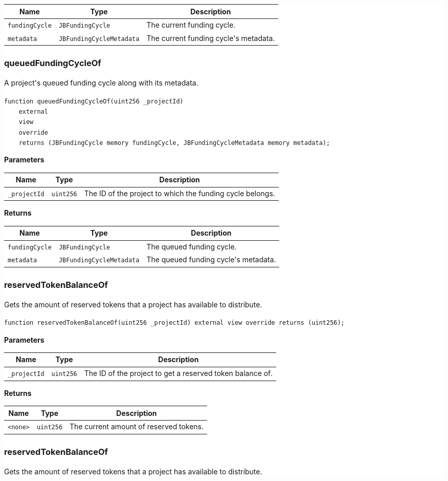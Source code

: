 |Name|Type|Description|
|----|----|-----------|
|`fundingCycle`|`JBFundingCycle`|The current funding cycle.|
|`metadata`|`JBFundingCycleMetadata`|The current funding cycle's metadata.|

### queuedFundingCycleOf

A project's queued funding cycle along with its metadata.

```solidity
function queuedFundingCycleOf(uint256 _projectId)
    external
    view
    override
    returns (JBFundingCycle memory fundingCycle, JBFundingCycleMetadata memory metadata);
```

**Parameters**

|Name|Type|Description|
|----|----|-----------|
|`_projectId`|`uint256`|The ID of the project to which the funding cycle belongs.|

**Returns**

|Name|Type|Description|
|----|----|-----------|
|`fundingCycle`|`JBFundingCycle`|The queued funding cycle.|
|`metadata`|`JBFundingCycleMetadata`|The queued funding cycle's metadata.|

### reservedTokenBalanceOf

Gets the amount of reserved tokens that a project has available to distribute.

```solidity
function reservedTokenBalanceOf(uint256 _projectId) external view override returns (uint256);
```

**Parameters**

|Name|Type|Description|
|----|----|-----------|
|`_projectId`|`uint256`|The ID of the project to get a reserved token balance of.|

**Returns**

|Name|Type|Description|
|----|----|-----------|
|`<none>`|`uint256`|The current amount of reserved tokens.|

### reservedTokenBalanceOf

Gets the amount of reserved tokens that a project has available to distribute.
